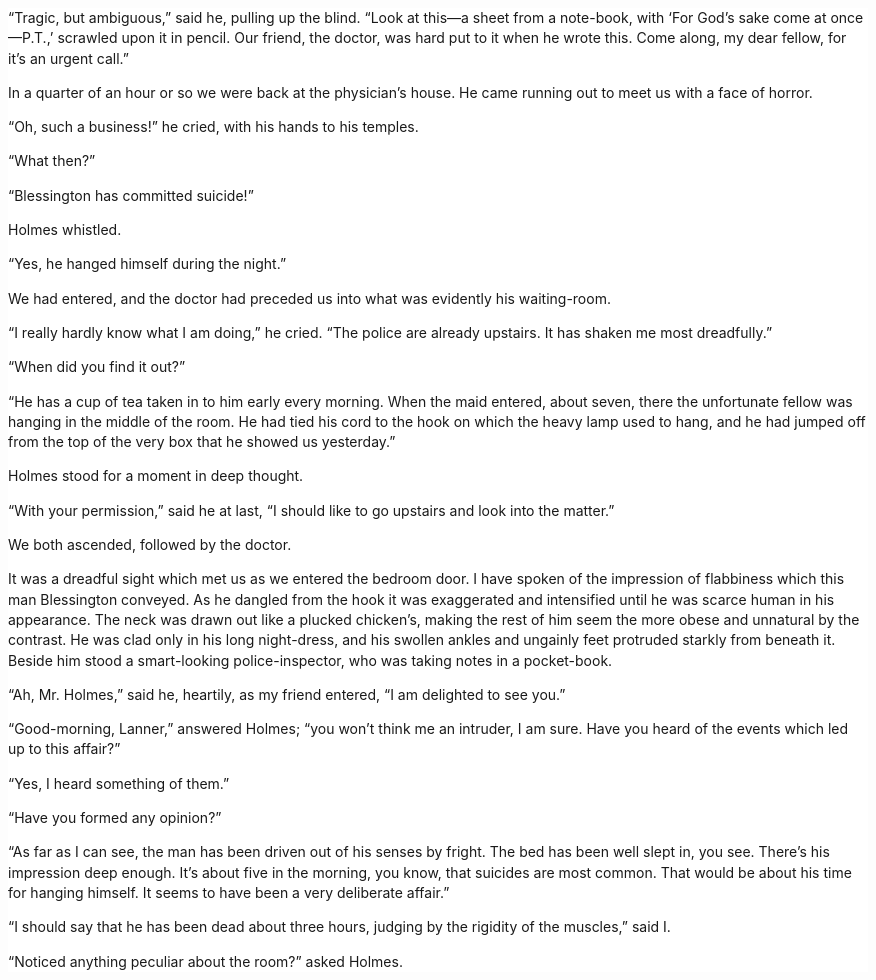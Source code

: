 “Tragic, but ambiguous,” said he, pulling up the blind. “Look at this—a sheet from a note-book, with ‘For God’s sake come at once—P.T.,’ scrawled upon it in pencil. Our friend, the doctor, was hard put to it when he wrote this. Come along, my dear fellow, for it’s an urgent call.”

In a quarter of an hour or so we were back at the physician’s house. He came running out to meet us with a face of horror.

“Oh, such a business!” he cried, with his hands to his temples.

“What then?”

“Blessington has committed suicide!”

Holmes whistled.

“Yes, he hanged himself during the night.”

We had entered, and the doctor had preceded us into what was evidently his waiting-room.

“I really hardly know what I am doing,” he cried. “The police are already upstairs. It has shaken me most dreadfully.”

“When did you find it out?”

“He has a cup of tea taken in to him early every morning. When the maid entered, about seven, there the unfortunate fellow was hanging in the middle of the room. He had tied his cord to the hook on which the heavy lamp used to hang, and he had jumped off from the top of the very box that he showed us yesterday.”

Holmes stood for a moment in deep thought.

“With your permission,” said he at last, “I should like to go upstairs and look into the matter.”

We both ascended, followed by the doctor.

It was a dreadful sight which met us as we entered the bedroom door. I have spoken of the impression of flabbiness which this man Blessington conveyed. As he dangled from the hook it was exaggerated and intensified until he was scarce human in his appearance. The neck was drawn out like a plucked chicken’s, making the rest of him seem the more obese and unnatural by the contrast. He was clad only in his long night-dress, and his swollen ankles and ungainly feet protruded starkly from beneath it. Beside him stood a smart-looking police-inspector, who was taking notes in a pocket-book.

“Ah, Mr. Holmes,” said he, heartily, as my friend entered, “I am delighted to see you.”

“Good-morning, Lanner,” answered Holmes; “you won’t think me an intruder, I am sure. Have you heard of the events which led up to this affair?”

“Yes, I heard something of them.”

“Have you formed any opinion?”

“As far as I can see, the man has been driven out of his senses by fright. The bed has been well slept in, you see. There’s his impression deep enough. It’s about five in the morning, you know, that suicides are most common. That would be about his time for hanging himself. It seems to have been a very deliberate affair.”

“I should say that he has been dead about three hours, judging by the rigidity of the muscles,” said I.

“Noticed anything peculiar about the room?” asked Holmes.
